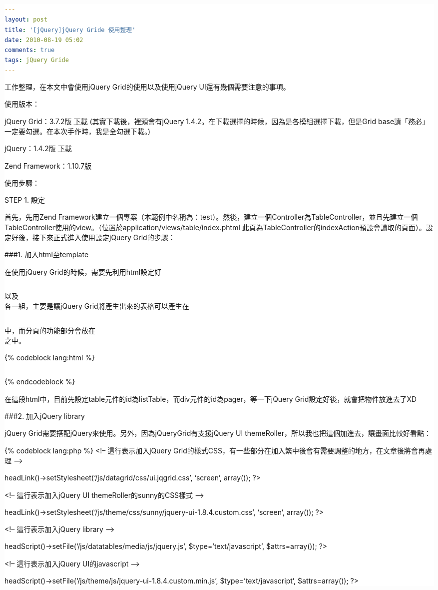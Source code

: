 ```yaml
---
layout: post
title: '[jQuery]jQuery Gride 使用整理'
date: 2010-08-19 05:02
comments: true
tags: jQuery Gride
---
```

工作整理，在本文中會使用jQuery Grid的使用以及使用jQuery UI還有幾個需要注意的事項。

使用版本：

jQuery Grid：3.7.2版 [下載](http://www.trirand.com/blog/) (其實下載後，裡頭會有jQuery 1.4.2。在下載選擇的時候，因為是各模組選擇下載，但是Grid base請「務必」一定要勾選。在本次手作時，我是全勾選下載。)

jQuery：1.4.2版 [下載](http://jquery.com/)

Zend Framework：1.10.7版

使用步驟：

STEP 1. 設定

首先，先用Zend Framework建立一個專案（本範例中名稱為：test）。然後，建立一個Controller為TableController，並且先建立一個TableController使用的view。（位置於application/views/table/index.phtml 此頁為TableController的indexAction預設會讀取的頁面）。設定好後，接下來正式進入使用設定jQuery Grid的步驟：

###1. 加入html至template

在使用jQuery Grid的時候，需要先利用html設定好<table></table>以及<div></div>各一組，主要是讓jQuery Grid將產生出來的表格可以產生在<table></table>中，而分頁的功能部分會放在<div></div>之中。

{% codeblock lang:html %}
<table id="listTable"></table>
<div id="pager"></div>
{% endcodeblock %}

在這段html中，目前先設定table元件的id為listTable，而div元件的id為pager，等一下jQuery Grid設定好後，就會把物件放進去了XD


###2. 加入jQuery library

jQuery Grid需要搭配jQuery來使用。另外，因為jQueryGrid有支援jQuery UI themeRoller，所以我也把這個加進去，讓畫面比較好看點：

{% codeblock lang:php %}
<!– 這行表示加入jQuery Grid的樣式CSS，有一些部分在加入繁中後會有需要調整的地方，在文章後將會再處理 –>
<?php echo $this->headLink()->setStylesheet(‘/js/datagrid/css/ui.jqgrid.css’, ‘screen’, array()); ?>

<!– 這行表示加入jQuery UI themeRoller的sunny的CSS樣式 –>
<?php echo $this->headLink()->setStylesheet(‘/js/theme/css/sunny/jquery-ui-1.8.4.custom.css’, ‘screen’, array()); ?>

<!– 這行表示加入jQuery library –>
<?php echo $this->headScript()->setFile(‘/js/datatables/media/js/jquery.js’, $type=’text/javascript’, $attrs=array()); ?>

<!– 這行表示加入jQuery UI的javascript –>
<?php echo $this->headScript()->setFile(‘/js/theme/js/jquery-ui-1.8.4.custom.min.js’, $type=’text/javascript’, $attrs=array()); ?>
